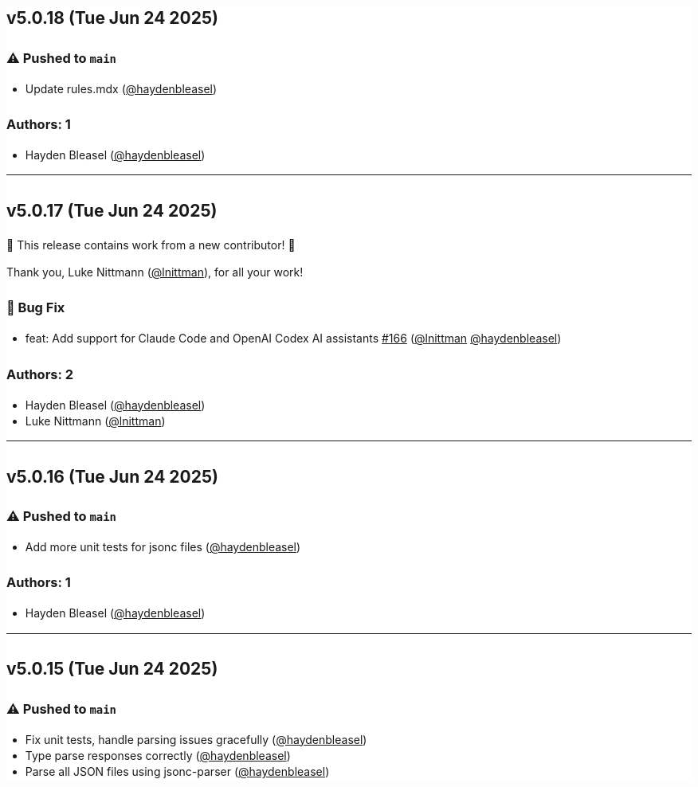 
## v5.0.18 (Tue Jun 24 2025)

### ⚠️ Pushed to `main`

- Update rules.mdx ([@haydenbleasel](https://github.com/haydenbleasel))

### Authors: 1

- Hayden Bleasel ([@haydenbleasel](https://github.com/haydenbleasel))

---

## v5.0.17 (Tue Jun 24 2025)

:tada: This release contains work from a new contributor! :tada:

Thank you, Luke Nittmann ([@lnittman](https://github.com/lnittman)), for all your work!

### 🐛 Bug Fix

- feat: Add support for Claude Code and OpenAI Codex AI assistants [#166](https://github.com/haydenbleasel/ultracite/pull/166) ([@lnittman](https://github.com/lnittman) [@haydenbleasel](https://github.com/haydenbleasel))

### Authors: 2

- Hayden Bleasel ([@haydenbleasel](https://github.com/haydenbleasel))
- Luke Nittmann ([@lnittman](https://github.com/lnittman))

---

## v5.0.16 (Tue Jun 24 2025)

### ⚠️ Pushed to `main`

- Add more unit tests for jsonc files ([@haydenbleasel](https://github.com/haydenbleasel))

### Authors: 1

- Hayden Bleasel ([@haydenbleasel](https://github.com/haydenbleasel))

---

## v5.0.15 (Tue Jun 24 2025)

### ⚠️ Pushed to `main`

- Fix unit tests, handle parsing issues gracefully ([@haydenbleasel](https://github.com/haydenbleasel))
- Type parse responses correctly ([@haydenbleasel](https://github.com/haydenbleasel))
- Parse all JSON files using jsonc-parser ([@haydenbleasel](https://github.com/haydenbleasel))
